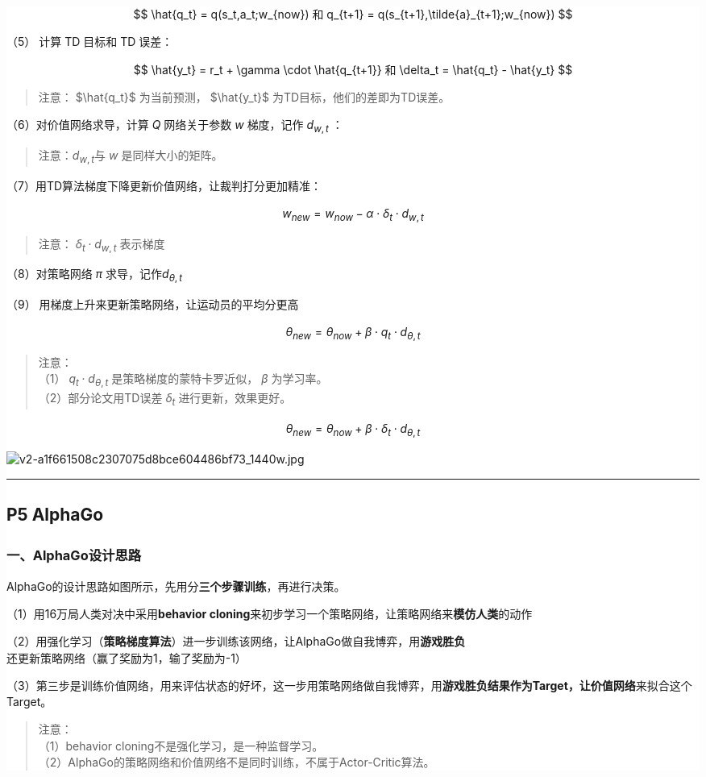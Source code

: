 $$
\hat{q_t} = q(s_t,a_t;w_{now}) 和 q_{t+1} = q(s_{t+1},\tilde{a}_{t+1};w_{now})
$$ 

（5） 计算 TD 目标和 TD 误差：

$$
\hat{y_t} = r_t + \gamma \cdot \hat{q_{t+1}} 和 \delta_t = \hat{q_t} - \hat{y_t}
$$

> 注意： $\hat{q_t}$ 为当前预测， $\hat{y_t}$ 为TD目标，他们的差即为TD误差。

（6）对价值网络求导，计算 $Q$ 网络关于参数 $w$ 梯度，记作 $d_{w,t}$ ：

> 注意：$d_{w,t}$与 $w$ 是同样大小的矩阵。

（7）用TD算法梯度下降更新价值网络，让裁判打分更加精准：

$$
w_{new} = w_{now} - \alpha \cdot \delta_t \cdot d_{w,t}
$$

> 注意： $\delta_t \cdot d_{w,t}$ 表示梯度

（8）对策略网络 $\pi$ 求导，记作$d_{\theta,t}$

（9） 用梯度上升来更新策略网络，让运动员的平均分更高

$$
\theta_{new} = \theta_{now} + \beta \cdot q_t \cdot d_{\theta,t}
$$

> 注意：  
> （1） $q_t \cdot d_{\theta,t}$ 是策略梯度的蒙特卡罗近似， $\beta$ 为学习率。  
> （2）部分论文用TD误差 $\delta_t$ 进行更新，效果更好。

$$
\theta_{new} = \theta_{now} + \beta \cdot \delta_t \cdot d_{\theta,t}
$$

![v2-a1f661508c2307075d8bce604486bf73_1440w.jpg](https://raw.githubusercontent.com/Tendourisu/images/master/v2-a1f661508c2307075d8bce604486bf73_1440w.jpg)

---

## P5 AlphaGo  

### 一、AlphaGo设计思路  

AlphaGo的设计思路如图所示，先用分**三个步骤训练**，再进行决策。

（1）用16万局人类对决中采用**behavior cloning**来初步学习一个策略网络，让策略网络来**模仿人类**的动作

（2）用强化学习（**策略梯度算法**）进一步训练该网络，让AlphaGo做自我博弈，用**游戏胜负**还更新策略网络（赢了奖励为1，输了奖励为-1）

（3）第三步是训练价值网络，用来评估状态的好坏，这一步用策略网络做自我博弈，用**游戏胜负结果作为Target，**让**价值网络**来拟合这个Target。

> 注意：  
> （1）behavior cloning不是强化学习，是一种监督学习。  
> （2）AlphaGo的策略网络和价值网络不是同时训练，不属于Actor-Critic算法。
